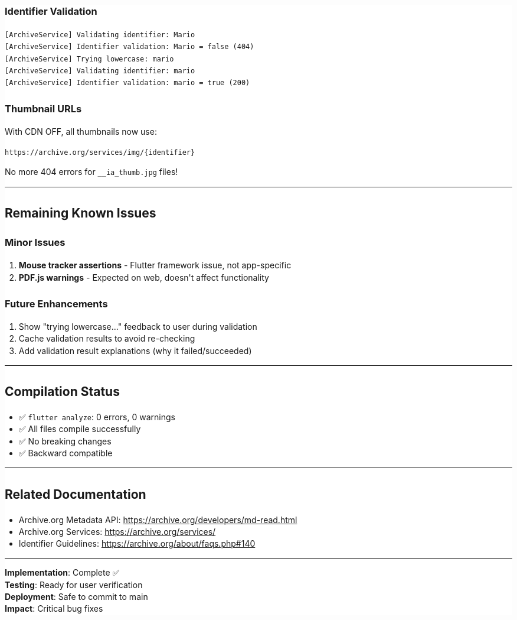 ### Identifier Validation
```
[ArchiveService] Validating identifier: Mario
[ArchiveService] Identifier validation: Mario = false (404)
[ArchiveService] Trying lowercase: mario
[ArchiveService] Validating identifier: mario
[ArchiveService] Identifier validation: mario = true (200)
```

### Thumbnail URLs
With CDN OFF, all thumbnails now use:
```
https://archive.org/services/img/{identifier}
```

No more 404 errors for `__ia_thumb.jpg` files!

---

## Remaining Known Issues

### Minor Issues
1. **Mouse tracker assertions** - Flutter framework issue, not app-specific
2. **PDF.js warnings** - Expected on web, doesn't affect functionality

### Future Enhancements
1. Show "trying lowercase..." feedback to user during validation
2. Cache validation results to avoid re-checking
3. Add validation result explanations (why it failed/succeeded)

---

## Compilation Status

- ✅ `flutter analyze`: 0 errors, 0 warnings
- ✅ All files compile successfully
- ✅ No breaking changes
- ✅ Backward compatible

---

## Related Documentation

- Archive.org Metadata API: https://archive.org/developers/md-read.html
- Archive.org Services: https://archive.org/services/
- Identifier Guidelines: https://archive.org/about/faqs.php#140

---

**Implementation**: Complete ✅  
**Testing**: Ready for user verification  
**Deployment**: Safe to commit to main  
**Impact**: Critical bug fixes
